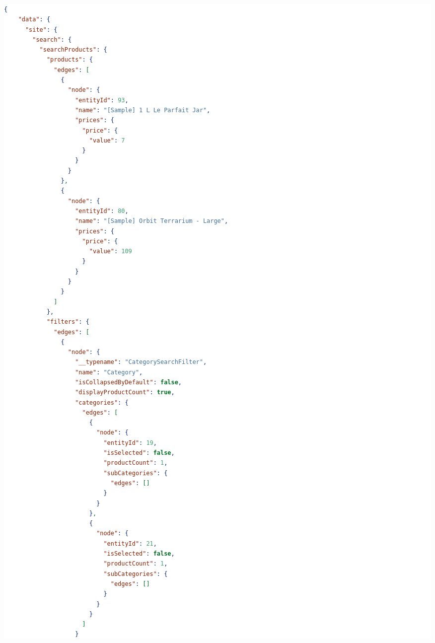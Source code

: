 ```json title="Example" lineNumbers
{
    "data": {
      "site": {
        "search": {
          "searchProducts": {
            "products": {
              "edges": [
                {
                  "node": {
                    "entityId": 93,
                    "name": "[Sample] 1 L Le Parfait Jar",
                    "prices": {
                      "price": {
                        "value": 7
                      }
                    }
                  }
                },
                {
                  "node": {
                    "entityId": 80,
                    "name": "[Sample] Orbit Terrarium - Large",
                    "prices": {
                      "price": {
                        "value": 109
                      }
                    }
                  }
                }
              ]
            },
            "filters": {
              "edges": [
                {
                  "node": {
                    "__typename": "CategorySearchFilter",
                    "name": "Category",
                    "isCollapsedByDefault": false,
                    "displayProductCount": true,
                    "categories": {
                      "edges": [
                        {
                          "node": {
                            "entityId": 19,
                            "isSelected": false,
                            "productCount": 1,
                            "subCategories": {
                              "edges": []
                            }
                          }
                        },
                        {
                          "node": {
                            "entityId": 21,
                            "isSelected": false,
                            "productCount": 1,
                            "subCategories": {
                              "edges": []
                            }
                          }
                        }
                      ]
                    }
```